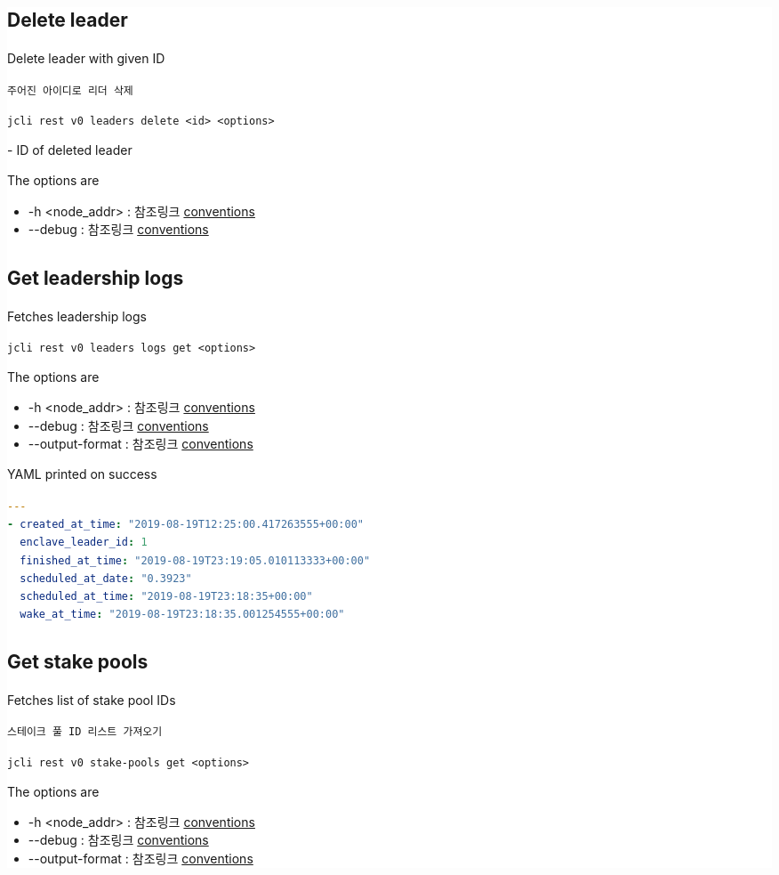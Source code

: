 ## Delete leader

Delete leader with given ID

`` 주어진 아이디로 리더 삭제 ``

```
jcli rest v0 leaders delete <id> <options>
```

<id> - ID of deleted leader

The options are

- -h <node_addr> : 참조링크 [conventions](#conventions)
- --debug : 참조링크 [conventions](#conventions)



## Get leadership logs

Fetches leadership logs

```
jcli rest v0 leaders logs get <options>
```

The options are

- -h <node_addr> : 참조링크 [conventions](#conventions)
- --debug : 참조링크 [conventions](#conventions)
- --output-format <format> : 참조링크 [conventions](#conventions)



YAML printed on success

```yaml
---
- created_at_time: "2019-08-19T12:25:00.417263555+00:00"
  enclave_leader_id: 1
  finished_at_time: "2019-08-19T23:19:05.010113333+00:00"
  scheduled_at_date: "0.3923"
  scheduled_at_time: "2019-08-19T23:18:35+00:00"
  wake_at_time: "2019-08-19T23:18:35.001254555+00:00"
```

## Get stake pools

Fetches list of stake pool IDs

`` 스테이크 풀 ID 리스트 가져오기 ``

```
jcli rest v0 stake-pools get <options>
```

The options are

- -h <node_addr> : 참조링크 [conventions](#conventions)
- --debug : 참조링크 [conventions](#conventions)
- --output-format <format> : 참조링크 [conventions](#conventions)
